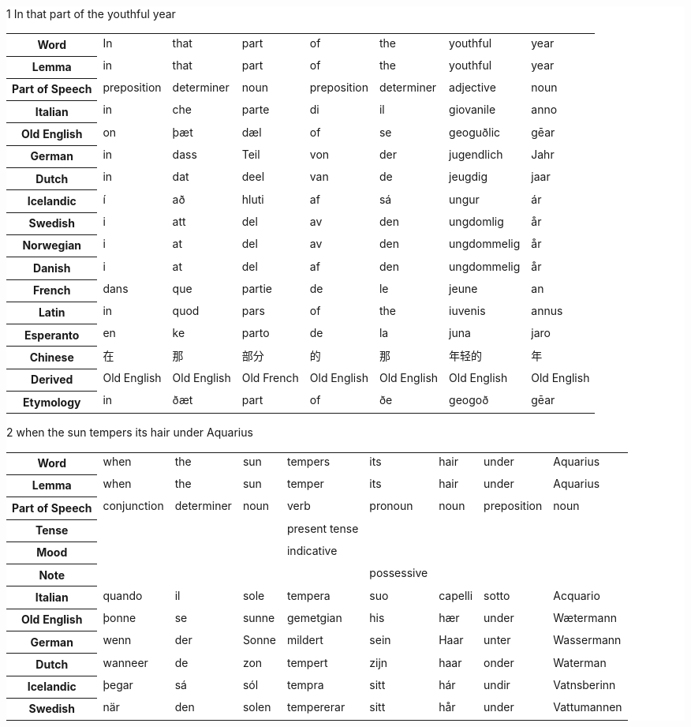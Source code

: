 1 In that part of the youthful year

<table>
<tr><th>Word</th><td>In</td><td>that</td><td>part</td><td>of</td><td>the</td><td>youthful</td><td>year</td></tr>
<tr><th>Lemma</th><td>in</td><td>that</td><td>part</td><td>of</td><td>the</td><td>youthful</td><td>year</td></tr>
<tr><th>Part of Speech</th><td>preposition</td><td>determiner</td><td>noun</td><td>preposition</td><td>determiner</td><td>adjective</td><td>noun</td></tr>
<tr><th>Italian</th><td>in</td><td>che</td><td>parte</td><td>di</td><td>il</td><td>giovanile</td><td>anno</td></tr>
<tr><th>Old English</th><td>on</td><td>þæt</td><td>dæl</td><td>of</td><td>se</td><td>geoguðlic</td><td>gēar</td></tr>
<tr><th>German</th><td>in</td><td>dass</td><td>Teil</td><td>von</td><td>der</td><td>jugendlich</td><td>Jahr</td></tr>
<tr><th>Dutch</th><td>in</td><td>dat</td><td>deel</td><td>van</td><td>de</td><td>jeugdig</td><td>jaar</td></tr>
<tr><th>Icelandic</th><td>í</td><td>að</td><td>hluti</td><td>af</td><td>sá</td><td>ungur</td><td>ár</td></tr>
<tr><th>Swedish</th><td>i</td><td>att</td><td>del</td><td>av</td><td>den</td><td>ungdomlig</td><td>år</td></tr>
<tr><th>Norwegian</th><td>i</td><td>at</td><td>del</td><td>av</td><td>den</td><td>ungdommelig</td><td>år</td></tr>
<tr><th>Danish</th><td>i</td><td>at</td><td>del</td><td>af</td><td>den</td><td>ungdommelig</td><td>år</td></tr>
<tr><th>French</th><td>dans</td><td>que</td><td>partie</td><td>de</td><td>le</td><td>jeune</td><td>an</td></tr>
<tr><th>Latin</th><td>in</td><td>quod</td><td>pars</td><td>of</td><td>the</td><td>iuvenis</td><td>annus</td></tr>
<tr><th>Esperanto</th><td>en</td><td>ke</td><td>parto</td><td>de</td><td>la</td><td>juna</td><td>jaro</td></tr>
<tr><th>Chinese</th><td>在</td><td>那</td><td>部分</td><td>的</td><td>那</td><td>年轻的</td><td>年</td></tr>
<tr><th>Derived</th><td>Old English</td><td>Old English</td><td>Old French</td><td>Old English</td><td>Old English</td><td>Old English</td><td>Old English</td></tr>
<tr><th>Etymology</th><td>in</td><td>ðæt</td><td>part</td><td>of</td><td>ðe</td><td>geogoð</td><td>gēar</td></tr>
</table>

2 when the sun tempers its hair under Aquarius

<table>
<tr><th>Word</th><td>when</td><td>the</td><td>sun</td><td>tempers</td><td>its</td><td>hair</td><td>under</td><td>Aquarius</td></tr>
<tr><th>Lemma</th><td>when</td><td>the</td><td>sun</td><td>temper</td><td>its</td><td>hair</td><td>under</td><td>Aquarius</td></tr>
<tr><th>Part of Speech</th><td>conjunction</td><td>determiner</td><td>noun</td><td>verb</td><td>pronoun</td><td>noun</td><td>preposition</td><td>noun</td></tr>
<tr><th>Tense</th><td></td><td></td><td></td><td>present tense</td><td></td><td></td><td></td><td></td></tr>
<tr><th>Mood</th><td></td><td></td><td></td><td>indicative</td><td></td><td></td><td></td><td></td></tr>
<tr><th>Note</th><td></td><td></td><td></td><td></td><td>possessive</td><td></td><td></td><td></td></tr>
<tr><th>Italian</th><td>quando</td><td>il</td><td>sole</td><td>tempera</td><td>suo</td><td>capelli</td><td>sotto</td><td>Acquario</td></tr>
<tr><th>Old English</th><td>þonne</td><td>se</td><td>sunne</td><td>gemetgian</td><td>his</td><td>hær</td><td>under</td><td>Wætermann</td></tr>
<tr><th>German</th><td>wenn</td><td>der</td><td>Sonne</td><td>mildert</td><td>sein</td><td>Haar</td><td>unter</td><td>Wassermann</td></tr>
<tr><th>Dutch</th><td>wanneer</td><td>de</td><td>zon</td><td>tempert</td><td>zijn</td><td>haar</td><td>onder</td><td>Waterman</td></tr>
<tr><th>Icelandic</th><td>þegar</td><td>sá</td><td>sól</td><td>tempra</td><td>sitt</td><td>hár</td><td>undir</td><td>Vatnsberinn</td></tr>
<tr><th>Swedish</th><td>när</td><td>den</td><td>solen</td><td>tempererar</td><td>sitt</td><td>hår</td><td>under</td><td>Vattumannen</td></tr>